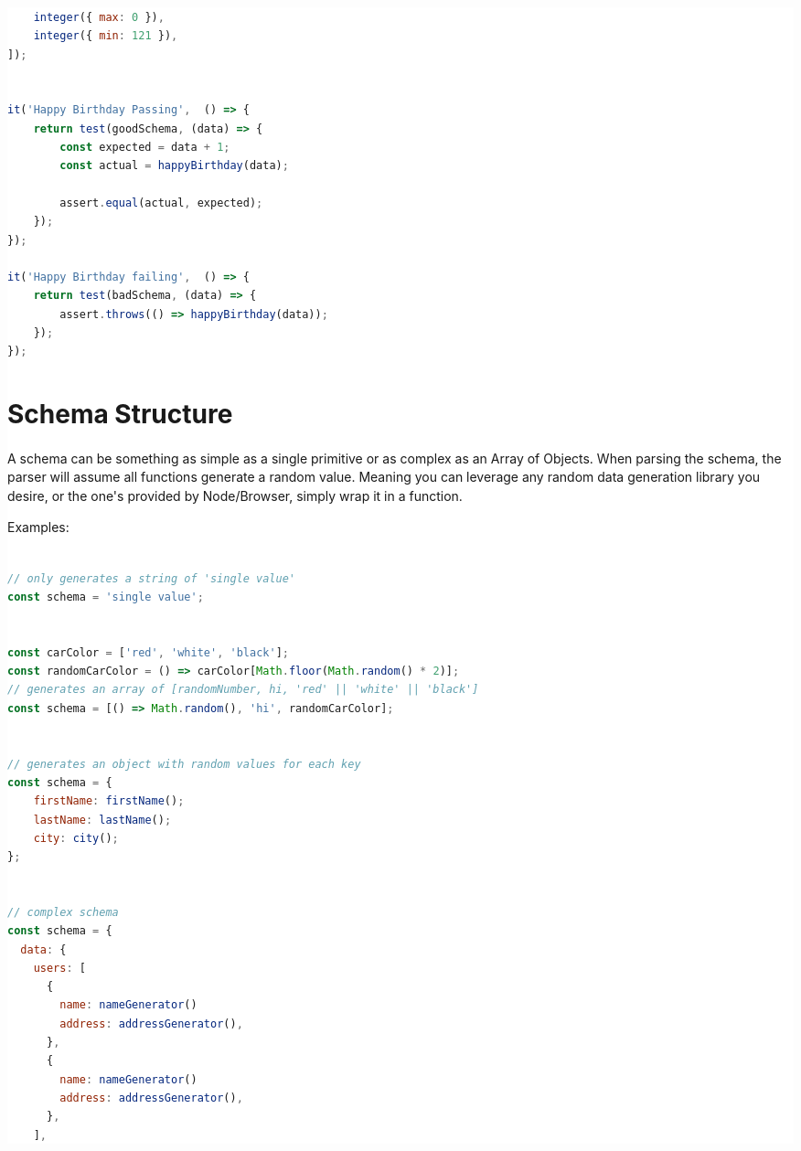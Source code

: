 ```js
    integer({ max: 0 }),
    integer({ min: 121 }),
]);


it('Happy Birthday Passing',  () => {
    return test(goodSchema, (data) => {
        const expected = data + 1;
        const actual = happyBirthday(data);

        assert.equal(actual, expected);
    });
});

it('Happy Birthday failing',  () => {
    return test(badSchema, (data) => {
        assert.throws(() => happyBirthday(data));
    });
});
```

# Schema Structure

A schema can be something as simple as a single primitive or as complex as an Array of Objects. When parsing the schema, the parser will assume all functions generate a random value. Meaning you can leverage any random data generation library you desire, or the one's provided by Node/Browser, simply wrap it in a function.

Examples:

```js

// only generates a string of 'single value'
const schema = 'single value';


const carColor = ['red', 'white', 'black'];
const randomCarColor = () => carColor[Math.floor(Math.random() * 2)];
// generates an array of [randomNumber, hi, 'red' || 'white' || 'black']
const schema = [() => Math.random(), 'hi', randomCarColor];


// generates an object with random values for each key
const schema = {
    firstName: firstName();
    lastName: lastName();
    city: city();
};


// complex schema 
const schema = {
  data: {
    users: [
      {
        name: nameGenerator()
        address: addressGenerator(),
      },
      {
        name: nameGenerator()
        address: addressGenerator(),
      },
    ],
```